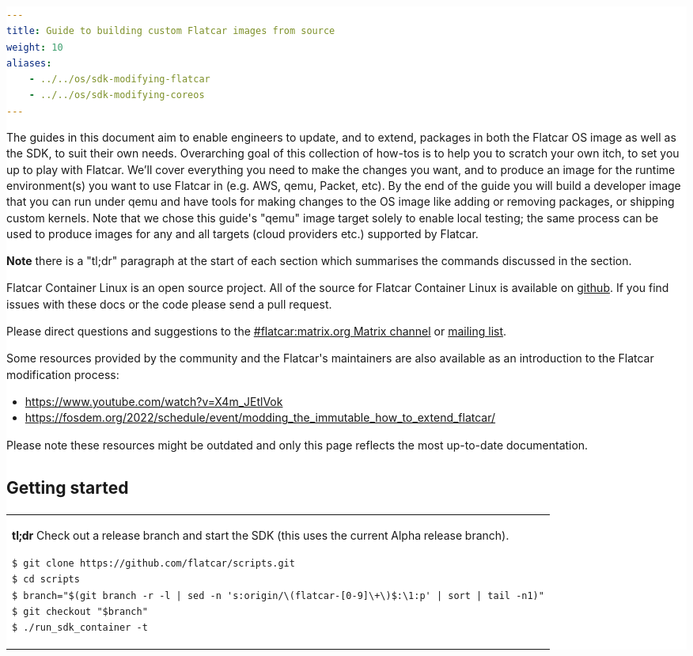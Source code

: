 ```yaml
---
title: Guide to building custom Flatcar images from source
weight: 10
aliases:
    - ../../os/sdk-modifying-flatcar
    - ../../os/sdk-modifying-coreos
---
```


The guides in this document aim to enable engineers to update, and to extend, packages in both the Flatcar OS image as well as the SDK, to suit their own needs.
Overarching goal of this collection of how-tos is to help you to scratch your own itch, to set you up to play with Flatcar.
We’ll cover everything you need to make the changes you want, and to produce an image for the runtime environment(s) you want to use Flatcar in (e.g. AWS, qemu, Packet, etc).
By the end of the guide you will build a developer image that you can run under qemu and have tools for making changes to the OS image like adding or removing packages, or shipping custom kernels.
Note that we chose this guide's "qemu" image target solely to enable local testing; the same process can be used to produce images for any and all targets (cloud providers etc.) supported by Flatcar.

**Note** there is a "tl;dr" paragraph at the start of each section which summarises the commands discussed in the section.

Flatcar Container Linux is an open source project. All of the source for Flatcar Container Linux is available on [github][github-flatcar]. If you find issues with these docs or the code please send a pull request.

Please direct questions and suggestions to the [#flatcar:matrix.org Matrix channel][matrix] or [mailing list][flatcar-dev].

Some resources provided by the community and the Flatcar's maintainers are also available as an introduction to the Flatcar modification process:

* https://www.youtube.com/watch?v=X4m_JEtlVok
* https://fosdem.org/2022/schedule/event/modding_the_immutable_how_to_extend_flatcar/

Please note these resources might be outdated and only this page reflects the most up-to-date documentation.

## Getting started

<table><tr><td>

**tl;dr** Check out a release branch and start the SDK (this uses the current Alpha release branch).
```shell
$ git clone https://github.com/flatcar/scripts.git
$ cd scripts
$ branch="$(git branch -r -l | sed -n 's:origin/\(flatcar-[0-9]\+\)$:\1:p' | sort | tail -n1)"
$ git checkout "$branch"
$ ./run_sdk_container -t
```

</td></tr></table>


[flatcar-dev]: https://groups.google.com/forum/#!forum/flatcar-linux-dev
[github-flatcar]: https://github.com/flatcar
[matrix]: https://app.element.io/#/room/#flatcar:matrix.org
[ghcr-sdk]: https://github.com/orgs/flatcar/packages
[scripts]: https://github.com/flatcar/scripts
[flatcar-releases]: https://www.flatcar-linux.org/releases/
[coreos]: https://github.com/flatcar/scripts/tree/main/sdk_container/src/third_party/coreos-overlay
[portage]: https://github.com/flatcar/scripts/tree/main/sdk_container/src/third_party/portage-stable
[mantle]: https://github.com/flatcar/mantle
[prodimages]: sdk-building-production-images
[sdktips]: sdk-tips-and-tricks
[booting-qemu]: ../../installing/vms/qemu/#ssh-keys